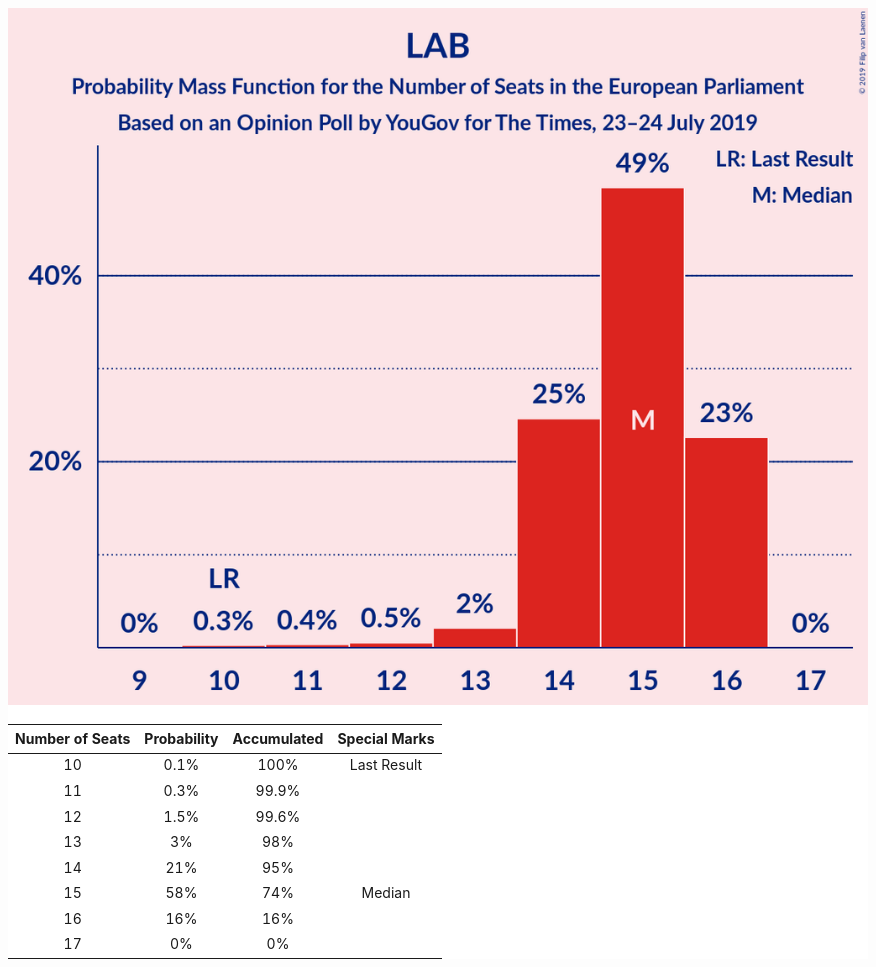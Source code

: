 ![Graph with seats probability mass function not yet produced](2019-07-24-YouGov-coalitions-seats-pmf-lab.png "Seats Probability Mass Function")

| Number of Seats | Probability | Accumulated | Special Marks |
|:---------------:|:-----------:|:-----------:|:-------------:|
| 10 | 0.1% | 100% | Last Result |
| 11 | 0.3% | 99.9% |  |
| 12 | 1.5% | 99.6% |  |
| 13 | 3% | 98% |  |
| 14 | 21% | 95% |  |
| 15 | 58% | 74% | Median |
| 16 | 16% | 16% |  |
| 17 | 0% | 0% |  |

